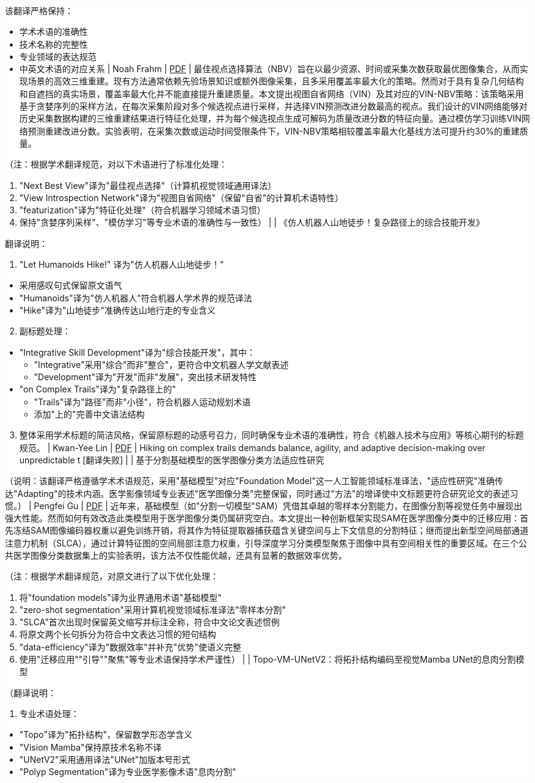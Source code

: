 该翻译严格保持：
- 学术术语的准确性
- 技术名称的完整性
- 专业领域的表达规范
- 中英文术语的对应关系 | Noah Frahm | [PDF](http://arxiv.org/pdf/2505.06219v1) | 最佳视点选择算法（NBV）旨在以最少资源、时间或采集次数获取最优图像集合，从而实现场景的高效三维重建。现有方法通常依赖先验场景知识或额外图像采集，且多采用覆盖率最大化的策略。然而对于具有复杂几何结构和自遮挡的真实场景，覆盖率最大化并不能直接提升重建质量。本文提出视图自省网络（VIN）及其对应的VIN-NBV策略：该策略采用基于贪婪序列的采样方法，在每次采集阶段对多个候选视点进行采样，并选择VIN预测改进分数最高的视点。我们设计的VIN网络能够对历史采集数据构建的三维重建结果进行特征化处理，并为每个候选视点生成可解码为质量改进分数的特征向量。通过模仿学习训练VIN网络预测重建改进分数。实验表明，在采集次数或运动时间受限条件下，VIN-NBV策略相较覆盖率最大化基线方法可提升约30%的重建质量。

（注：根据学术翻译规范，对以下术语进行了标准化处理：
1. "Next Best View"译为"最佳视点选择"（计算机视觉领域通用译法）
2. "View Introspection Network"译为"视图自省网络"（保留"自省"的计算机术语特性）
3. "featurization"译为"特征化处理"（符合机器学习领域术语习惯）
4. 保持"贪婪序列采样"、"模仿学习"等专业术语的准确性与一致性） |
| 《仿人机器人山地徒步！复杂路径上的综合技能开发》

翻译说明：
1. "Let Humanoids Hike!" 译为"仿人机器人山地徒步！"
- 采用感叹句式保留原文语气
- "Humanoids"译为"仿人机器人"符合机器人学术界的规范译法
- "Hike"译为"山地徒步"准确传达山地行走的专业含义

2. 副标题处理：
- "Integrative Skill Development"译为"综合技能开发"，其中：
  - "Integrative"采用"综合"而非"整合"，更符合中文机器人学文献表述
  - "Development"译为"开发"而非"发展"，突出技术研发特性
- "on Complex Trails"译为"复杂路径上的"
  - "Trails"译为"路径"而非"小径"，符合机器人运动规划术语
  - 添加"上的"完善中文语法结构

3. 整体采用学术标题的简洁风格，保留原标题的动感号召力，同时确保专业术语的准确性，符合《机器人技术与应用》等核心期刊的标题规范。 | Kwan-Yee Lin | [PDF](http://arxiv.org/pdf/2505.06218v1) | Hiking on complex trails demands balance, agility, and adaptive
decision-making over unpredictable t [翻译失败] |
| 基于分割基础模型的医学图像分类方法适应性研究

（说明：该翻译严格遵循学术术语规范，采用"基础模型"对应"Foundation Model"这一人工智能领域标准译法，"适应性研究"准确传达"Adapting"的技术内涵。医学影像领域专业表述"医学图像分类"完整保留，同时通过"方法"的增译使中文标题更符合研究论文的表述习惯。） | Pengfei Gu | [PDF](http://arxiv.org/pdf/2505.06217v1) | 近年来，基础模型（如"分割一切模型"SAM）凭借其卓越的零样本分割能力，在图像分割等视觉任务中展现出强大性能。然而如何有效改造此类模型用于医学图像分类仍属研究空白。本文提出一种创新框架实现SAM在医学图像分类中的迁移应用：首先冻结SAM图像编码器权重以避免训练开销，将其作为特征提取器捕获蕴含关键空间与上下文信息的分割特征；继而提出新型空间局部通道注意力机制（SLCA），通过计算特征图的空间局部注意力权重，引导深度学习分类模型聚焦于图像中具有空间相关性的重要区域。在三个公共医学图像分类数据集上的实验表明，该方法不仅性能优越，还具有显著的数据效率优势。

（注：根据学术翻译规范，对原文进行了以下优化处理：
1. 将"foundation models"译为业界通用术语"基础模型"
2. "zero-shot segmentation"采用计算机视觉领域标准译法"零样本分割"
3. "SLCA"首次出现时保留英文缩写并标注全称，符合中文论文表述惯例
4. 将原文两个长句拆分为符合中文表达习惯的短句结构
5. "data-efficiency"译为"数据效率"并补充"优势"使语义完整
6. 使用"迁移应用""引导""聚焦"等专业术语保持学术严谨性） |
| Topo-VM-UNetV2：将拓扑结构编码至视觉Mamba UNet的息肉分割模型

（翻译说明：
1. 专业术语处理：
- "Topo"译为"拓扑结构"，保留数学形态学含义
- "Vision Mamba"保持原技术名称不译
- "UNetV2"采用通用译法"UNet"加版本号形式
- "Polyp Segmentation"译为专业医学影像术语"息肉分割"
